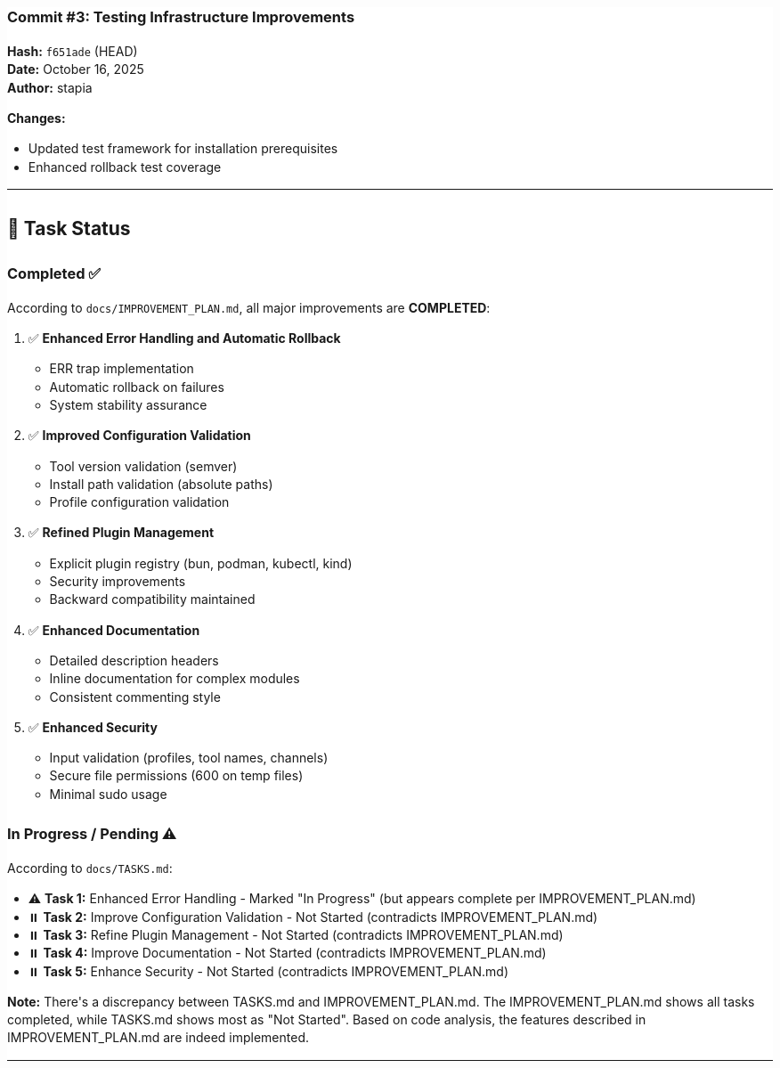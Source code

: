 ### Commit #3: Testing Infrastructure Improvements
**Hash:** `f651ade` (HEAD)  
**Date:** October 16, 2025  
**Author:** stapia

**Changes:**
- Updated test framework for installation prerequisites
- Enhanced rollback test coverage

---

## 📝 Task Status

### Completed ✅

According to `docs/IMPROVEMENT_PLAN.md`, all major improvements are **COMPLETED**:

1. ✅ **Enhanced Error Handling and Automatic Rollback**
   - ERR trap implementation
   - Automatic rollback on failures
   - System stability assurance

2. ✅ **Improved Configuration Validation**
   - Tool version validation (semver)
   - Install path validation (absolute paths)
   - Profile configuration validation

3. ✅ **Refined Plugin Management**
   - Explicit plugin registry (bun, podman, kubectl, kind)
   - Security improvements
   - Backward compatibility maintained

4. ✅ **Enhanced Documentation**
   - Detailed description headers
   - Inline documentation for complex modules
   - Consistent commenting style

5. ✅ **Enhanced Security**
   - Input validation (profiles, tool names, channels)
   - Secure file permissions (600 on temp files)
   - Minimal sudo usage

### In Progress / Pending ⚠️

According to `docs/TASKS.md`:

- ⚠️ **Task 1:** Enhanced Error Handling - Marked "In Progress" (but appears complete per IMPROVEMENT_PLAN.md)
- ⏸️ **Task 2:** Improve Configuration Validation - Not Started (contradicts IMPROVEMENT_PLAN.md)
- ⏸️ **Task 3:** Refine Plugin Management - Not Started (contradicts IMPROVEMENT_PLAN.md)
- ⏸️ **Task 4:** Improve Documentation - Not Started (contradicts IMPROVEMENT_PLAN.md)
- ⏸️ **Task 5:** Enhance Security - Not Started (contradicts IMPROVEMENT_PLAN.md)

**Note:** There's a discrepancy between TASKS.md and IMPROVEMENT_PLAN.md. The IMPROVEMENT_PLAN.md shows all tasks completed, while TASKS.md shows most as "Not Started". Based on code analysis, the features described in IMPROVEMENT_PLAN.md are indeed implemented.

---